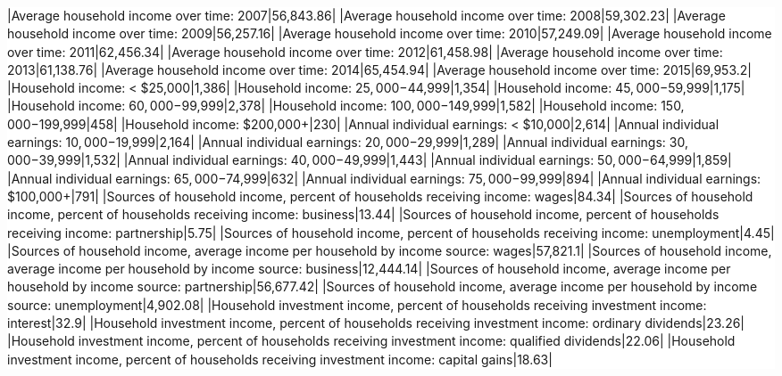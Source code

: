 |Average household income over time: 2007|56,843.86|
|Average household income over time: 2008|59,302.23|
|Average household income over time: 2009|56,257.16|
|Average household income over time: 2010|57,249.09|
|Average household income over time: 2011|62,456.34|
|Average household income over time: 2012|61,458.98|
|Average household income over time: 2013|61,138.76|
|Average household income over time: 2014|65,454.94|
|Average household income over time: 2015|69,953.2|
|Household income: < $25,000|1,386|
|Household income: $25,000-$44,999|1,354|
|Household income: $45,000-$59,999|1,175|
|Household income: $60,000-$99,999|2,378|
|Household income: $100,000-$149,999|1,582|
|Household income: $150,000-$199,999|458|
|Household income: $200,000+|230|
|Annual individual earnings: < $10,000|2,614|
|Annual individual earnings: $10,000-$19,999|2,164|
|Annual individual earnings: $20,000-$29,999|1,289|
|Annual individual earnings: $30,000-$39,999|1,532|
|Annual individual earnings: $40,000-$49,999|1,443|
|Annual individual earnings: $50,000-$64,999|1,859|
|Annual individual earnings: $65,000-$74,999|632|
|Annual individual earnings: $75,000-$99,999|894|
|Annual individual earnings: $100,000+|791|
|Sources of household income, percent of households receiving income: wages|84.34|
|Sources of household income, percent of households receiving income: business|13.44|
|Sources of household income, percent of households receiving income: partnership|5.75|
|Sources of household income, percent of households receiving income: unemployment|4.45|
|Sources of household income, average income per household by income source: wages|57,821.1|
|Sources of household income, average income per household by income source: business|12,444.14|
|Sources of household income, average income per household by income source: partnership|56,677.42|
|Sources of household income, average income per household by income source: unemployment|4,902.08|
|Household investment income, percent of households receiving investment income: interest|32.9|
|Household investment income, percent of households receiving investment income: ordinary dividends|23.26|
|Household investment income, percent of households receiving investment income: qualified dividends|22.06|
|Household investment income, percent of households receiving investment income: capital gains|18.63|